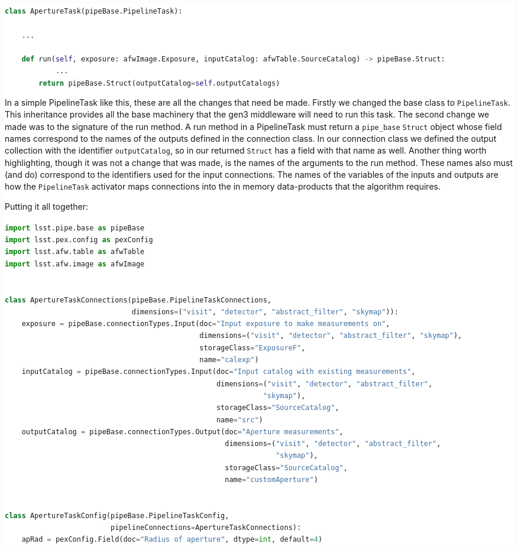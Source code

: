 ```python
class ApertureTask(pipeBase.PipelineTask):

    ...
    
    def run(self, exposure: afwImage.Exposure, inputCatalog: afwTable.SourceCatalog) -> pipeBase.Struct:
            ...
        return pipeBase.Struct(outputCatalog=self.outputCatalogs)
```

In a simple PipelineTask like this, these are all the changes that need be made. Firstly we changed the
base class to `PipelineTask`. This inheritance provides all the base machinery that the gen3 middleware
will need to run this task. The second change we made was to the signature of the run method. A run method
in a PipelineTask must return a `pipe_base` `Struct` object whose field names correspond to the names of
the outputs defined in the connection class. In our connection class we defined the output collection with
the identifier `outputCatalog`, so in our returned `Struct` has a field with that name as well. Another
thing worth highlighting, though it was not a change that was made, is the names of the arguments to the
run method. These names also must (and do) correspond to the identifiers used for the input connections.
The names of the variables of the inputs and outputs are how the `PipelineTask` activator maps connections
into the in memory data-products that the algorithm requires.

Putting it all together:

```python
import lsst.pipe.base as pipeBase
import lsst.pex.config as pexConfig
import lsst.afw.table as afwTable
import lsst.afw.image as afwImage


class ApertureTaskConnections(pipeBase.PipelineTaskConnections,
                              dimensions=("visit", "detector", "abstract_filter", "skymap")):
    exposure = pipeBase.connectionTypes.Input(doc="Input exposure to make measurements on",
                                              dimensions=("visit", "detector", "abstract_filter", "skymap"),
                                              storageClass="ExposureF",
                                              name="calexp")
    inputCatalog = pipeBase.connectionTypes.Input(doc="Input catalog with existing measurements",
                                                  dimensions=("visit", "detector", "abstract_filter",
                                                             "skymap"),
                                                  storageClass="SourceCatalog",
                                                  name="src") 
    outputCatalog = pipeBase.connectionTypes.Output(doc="Aperture measurements",
                                                    dimensions=("visit", "detector", "abstract_filter",
                                                                "skymap"),
                                                    storageClass="SourceCatalog",
                                                    name="customAperture")


class ApertureTaskConfig(pipeBase.PipelineTaskConfig,
                         pipelineConnections=ApertureTaskConnections):
    apRad = pexConfig.Field(doc="Radius of aperture", dtype=int, default=4) 

```